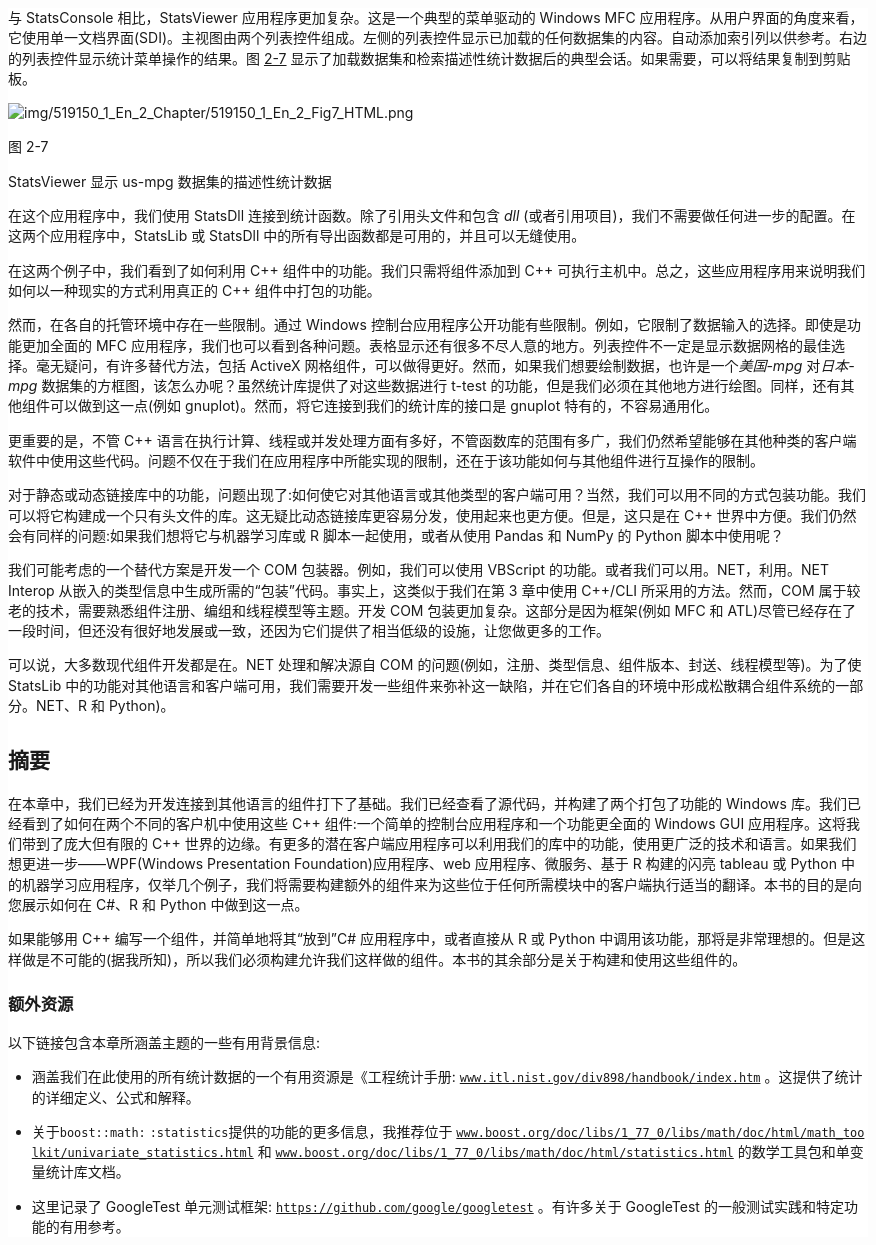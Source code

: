 与 StatsConsole 相比，StatsViewer 应用程序更加复杂。这是一个典型的菜单驱动的 Windows MFC 应用程序。从用户界面的角度来看，它使用单一文档界面(SDI)。主视图由两个列表控件组成。左侧的列表控件显示已加载的任何数据集的内容。自动添加索引列以供参考。右边的列表控件显示统计菜单操作的结果。图 [2-7](#Fig7) 显示了加载数据集和检索描述性统计数据后的典型会话。如果需要，可以将结果复制到剪贴板。

![img/519150_1_En_2_Chapter/519150_1_En_2_Fig7_HTML.png](img/519150_1_En_2_Chapter/519150_1_En_2_Fig7_HTML.png)

图 2-7

StatsViewer 显示 us-mpg 数据集的描述性统计数据

在这个应用程序中，我们使用 StatsDll 连接到统计函数。除了引用头文件和包含 *dll* (或者引用项目)，我们不需要做任何进一步的配置。在这两个应用程序中，StatsLib 或 StatsDll 中的所有导出函数都是可用的，并且可以无缝使用。

在这两个例子中，我们看到了如何利用 C++ 组件中的功能。我们只需将组件添加到 C++ 可执行主机中。总之，这些应用程序用来说明我们如何以一种现实的方式利用真正的 C++ 组件中打包的功能。

然而，在各自的托管环境中存在一些限制。通过 Windows 控制台应用程序公开功能有些限制。例如，它限制了数据输入的选择。即使是功能更加全面的 MFC 应用程序，我们也可以看到各种问题。表格显示还有很多不尽人意的地方。列表控件不一定是显示数据网格的最佳选择。毫无疑问，有许多替代方法，包括 ActiveX 网格组件，可以做得更好。然而，如果我们想要绘制数据，也许是一个*美国-mpg* 对*日本-mpg* 数据集的方框图，该怎么办呢？虽然统计库提供了对这些数据进行 t-test 的功能，但是我们必须在其他地方进行绘图。同样，还有其他组件可以做到这一点(例如 gnuplot)。然而，将它连接到我们的统计库的接口是 gnuplot 特有的，不容易通用化。

更重要的是，不管 C++ 语言在执行计算、线程或并发处理方面有多好，不管函数库的范围有多广，我们仍然希望能够在其他种类的客户端软件中使用这些代码。问题不仅在于我们在应用程序中所能实现的限制，还在于该功能如何与其他组件进行互操作的限制。

对于静态或动态链接库中的功能，问题出现了:如何使它对其他语言或其他类型的客户端可用？当然，我们可以用不同的方式包装功能。我们可以将它构建成一个只有头文件的库。这无疑比动态链接库更容易分发，使用起来也更方便。但是，这只是在 C++ 世界中方便。我们仍然会有同样的问题:如果我们想将它与机器学习库或 R 脚本一起使用，或者从使用 Pandas 和 NumPy 的 Python 脚本中使用呢？

我们可能考虑的一个替代方案是开发一个 COM 包装器。例如，我们可以使用 VBScript 的功能。或者我们可以用。NET，利用。NET Interop 从嵌入的类型信息中生成所需的“包装”代码。事实上，这类似于我们在第 3 章中使用 C++/CLI 所采用的方法。然而，COM 属于较老的技术，需要熟悉组件注册、编组和线程模型等主题。开发 COM 包装更加复杂。这部分是因为框架(例如 MFC 和 ATL)尽管已经存在了一段时间，但还没有很好地发展或一致，还因为它们提供了相当低级的设施，让您做更多的工作。

可以说，大多数现代组件开发都是在。NET 处理和解决源自 COM 的问题(例如，注册、类型信息、组件版本、封送、线程模型等)。为了使 StatsLib 中的功能对其他语言和客户端可用，我们需要开发一些组件来弥补这一缺陷，并在它们各自的环境中形成松散耦合组件系统的一部分。NET、R 和 Python)。

## 摘要

在本章中，我们已经为开发连接到其他语言的组件打下了基础。我们已经查看了源代码，并构建了两个打包了功能的 Windows 库。我们已经看到了如何在两个不同的客户机中使用这些 C++ 组件:一个简单的控制台应用程序和一个功能更全面的 Windows GUI 应用程序。这将我们带到了庞大但有限的 C++ 世界的边缘。有更多的潜在客户端应用程序可以利用我们的库中的功能，使用更广泛的技术和语言。如果我们想更进一步——WPF(Windows Presentation Foundation)应用程序、web 应用程序、微服务、基于 R 构建的闪亮 tableau 或 Python 中的机器学习应用程序，仅举几个例子，我们将需要构建额外的组件来为这些位于任何所需模块中的客户端执行适当的翻译。本书的目的是向您展示如何在 C#、R 和 Python 中做到这一点。

如果能够用 C++ 编写一个组件，并简单地将其“放到”C# 应用程序中，或者直接从 R 或 Python 中调用该功能，那将是非常理想的。但是这样做是不可能的(据我所知)，所以我们必须构建允许我们这样做的组件。本书的其余部分是关于构建和使用这些组件的。

### 额外资源

以下链接包含本章所涵盖主题的一些有用背景信息:

*   涵盖我们在此使用的所有统计数据的一个有用资源是《工程统计手册: [`www.itl.nist.gov/div898/handbook/index.htm`](http://www.itl.nist.gov/div898/handbook/index.htm) 。这提供了统计的详细定义、公式和解释。

*   关于`boost::math:` `:statistics`提供的功能的更多信息，我推荐位于 [`www.boost.org/doc/libs/1_77_0/libs/math/doc/html/math_toolkit/univariate_statistics.html`](http://www.boost.org/doc/libs/1_77_0/libs/math/doc/html/math_toolkit/univariate_statistics.html) 和 [`www.boost.org/doc/libs/1_77_0/libs/math/doc/html/statistics.html`](http://www.boost.org/doc/libs/1_77_0/libs/math/doc/html/statistics.html) 的数学工具包和单变量统计库文档。

*   这里记录了 GoogleTest 单元测试框架: [`https://github.com/google/googletest`](https://github.com/google/googletest) 。有许多关于 GoogleTest 的一般测试实践和特定功能的有用参考。
